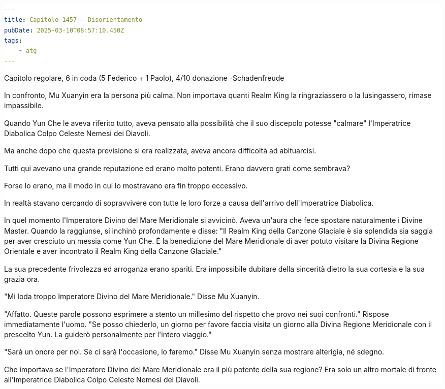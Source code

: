 ```yaml
---
title: Capitolo 1457 – Disorientamento
pubDate: 2025-03-10T08:57:10.450Z
tags:
    - atg
---
```



Capitolo regolare,
6 in coda (5 Federico + 1 Paolo), 4/10 donazione
-Schadenfreude


In confronto, Mu Xuanyin era la persona più calma. Non importava quanti Realm King la ringraziassero o la lusingassero, rimase impassibile.


Quando Yun Che le aveva riferito tutto, aveva pensato alla possibilità che il suo discepolo potesse "calmare" l'Imperatrice Diabolica Colpo Celeste Nemesi dei Diavoli.


Ma anche dopo che questa previsione si era realizzata, aveva ancora difficoltà ad abituarcisi.


Tutti qui avevano una grande reputazione ed erano molto potenti. Erano davvero grati come sembrava?


Forse lo erano, ma il modo in cui lo mostravano era fin troppo eccessivo.


In realtà stavano cercando di sopravvivere con tutte le loro forze a causa dell'arrivo dell'Imperatrice Diabolica.


In quel momento l'Imperatore Divino del Mare Meridionale si avvicinò. Aveva un'aura che fece spostare naturalmente i Divine Master. Quando la raggiunse, si inchinò profondamente e disse: "Il Realm King della Canzone Glaciale è sia splendida sia saggia per aver cresciuto un messia come Yun Che. È la benedizione del Mare Meridionale di aver potuto visitare la Divina Regione Orientale e aver incontrato il Realm King della Canzone Glaciale."


La sua precedente frivolezza ed arroganza erano spariti. Era impossibile dubitare della sincerità dietro la sua cortesia e la sua grazia ora.


"Mi loda troppo Imperatore Divino del Mare Meridionale." Disse Mu Xuanyin.


"Affatto. Queste parole possono esprimere a stento un millesimo del rispetto che provo nei suoi confronti." Rispose immediatamente l'uomo. "Se posso chiederlo, un giorno per favore faccia visita un giorno alla Divina Regione Meridionale con il prescelto Yun. La guiderò personalmente per l'intero viaggio."


"Sarà un onore per noi. Se ci sarà l'occasione, lo faremo." Disse Mu Xuanyin senza mostrare alterigia, né sdegno.


Che importava se l'Imperatore Divino del Mare Meridionale era il più potente della sua regione? Era solo un altro mortale di fronte all'Imperatrice Diabolica Colpo Celeste Nemesi dei Diavoli.
